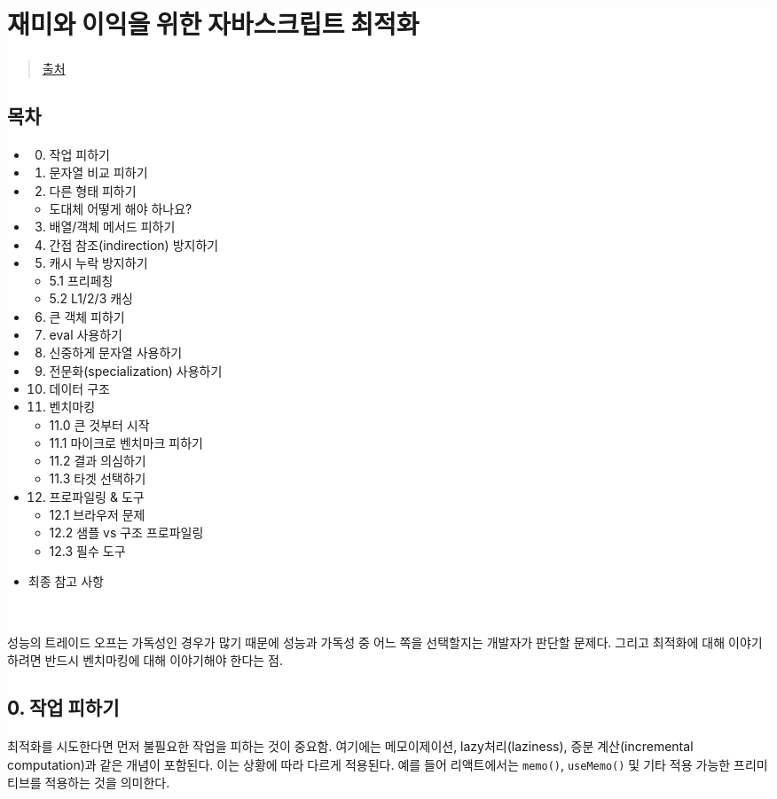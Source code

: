 # 재미와 이익을 위한 자바스크립트 최적화

> [출처](https://kofearticle.substack.com/p/korean-fe-article-c61?utm_source=post-email-title&publication_id=695413&post_id=143453291&utm_campaign=email-post-title&isFreemail=true&r=1lsikk&triedRedirect=true&utm_medium=email)

## 목차

- 0. 작업 피하기

- 1. 문자열 비교 피하기

- 2. 다른 형태 피하기

  - 도대체 어떻게 해야 하나요?

- 3. 배열/객체 메서드 피하기

- 4. 간접 참조(indirection) 방지하기

- 5. 캐시 누락 방지하기

  - 5.1 프리페칭
  - 5.2 L1/2/3 캐싱

- 6. 큰 객체 피하기

- 7. eval 사용하기

- 8. 신중하게 문자열 사용하기

- 9. 전문화(specialization) 사용하기

- 10. 데이터 구조

- 11. 벤치마킹

  - 11.0 큰 것부터 시작
  - 11.1 마이크로 벤치마크 피하기
  - 11.2 결과 의심하기
  - 11.3 타겟 선택하기

- 12. 프로파일링 & 도구

  - 12.1 브라우저 문제
  - 12.2 샘플 vs 구조 프로파일링
  - 12.3 필수 도구

- 최종 참고 사항

<br/>

성능의 트레이드 오프는 가독성인 경우가 많기 때문에 성능과 가독성 중 어느 쪽을 선택할지는 개발자가 판단할 문제다. 그리고 최적화에 대해 이야기하려면 반드시 벤치마킹에 대해 이야기해야 한다는 점.

## 0. 작업 피하기

최적화를 시도한다면 먼저 불필요한 작업을 피하는 것이 중요함. 여기에는 메모이제이션, lazy처리(laziness), 증분 계산(incremental computation)과 같은 개념이 포함된다. 이는 상황에 따라 다르게 적용된다. 예를 들어 리액트에서는 `memo()`, `useMemo()` 및 기타 적용 가능한 프리미티브를 적용하는 것을 의미한다.
